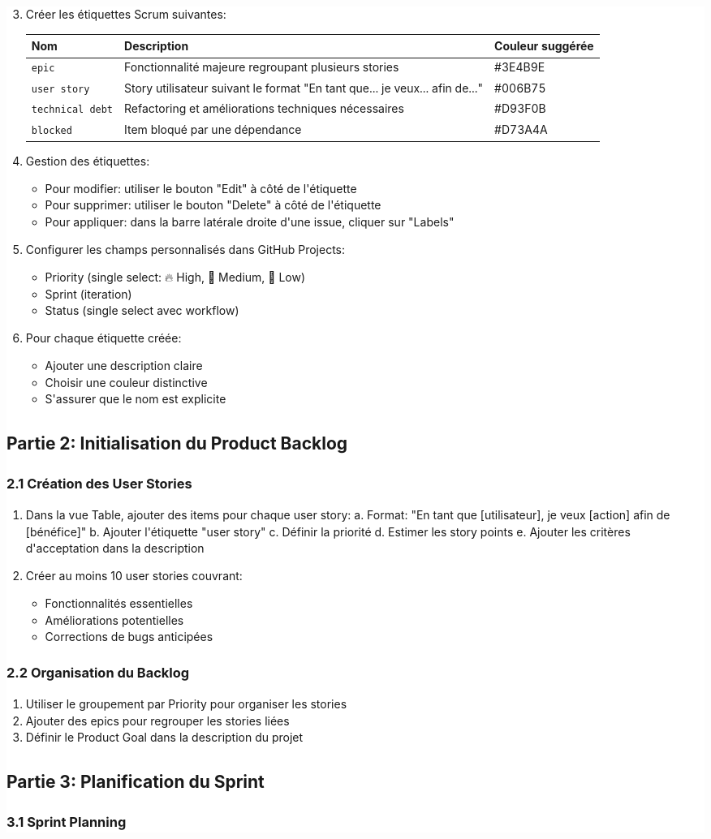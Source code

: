 3. Créer les étiquettes Scrum suivantes:

   | Nom | Description | Couleur suggérée |
   |-----|-------------|------------------|
   | `epic` | Fonctionnalité majeure regroupant plusieurs stories | #3E4B9E |
   | `user story` | Story utilisateur suivant le format "En tant que... je veux... afin de..." | #006B75 |
   | `technical debt` | Refactoring et améliorations techniques nécessaires | #D93F0B |
   | `blocked` | Item bloqué par une dépendance | #D73A4A |

4. Gestion des étiquettes:
   - Pour modifier: utiliser le bouton "Edit" à côté de l'étiquette
   - Pour supprimer: utiliser le bouton "Delete" à côté de l'étiquette
   - Pour appliquer: dans la barre latérale droite d'une issue, cliquer sur "Labels"

5. Configurer les champs personnalisés dans GitHub Projects:
   - Priority (single select: 🔥 High, 📌 Medium, 🔽 Low)
   - Sprint (iteration)
   - Status (single select avec workflow)

6. Pour chaque étiquette créée:
   - Ajouter une description claire
   - Choisir une couleur distinctive
   - S'assurer que le nom est explicite

## Partie 2: Initialisation du Product Backlog

### 2.1 Création des User Stories

1. Dans la vue Table, ajouter des items pour chaque user story:
   a. Format: "En tant que [utilisateur], je veux [action] afin de [bénéfice]"
   b. Ajouter l'étiquette "user story"
   c. Définir la priorité
   d. Estimer les story points
   e. Ajouter les critères d'acceptation dans la description

2. Créer au moins 10 user stories couvrant:
   - Fonctionnalités essentielles
   - Améliorations potentielles
   - Corrections de bugs anticipées

### 2.2 Organisation du Backlog

1. Utiliser le groupement par Priority pour organiser les stories
2. Ajouter des epics pour regrouper les stories liées
3. Définir le Product Goal dans la description du projet

## Partie 3: Planification du Sprint

### 3.1 Sprint Planning
